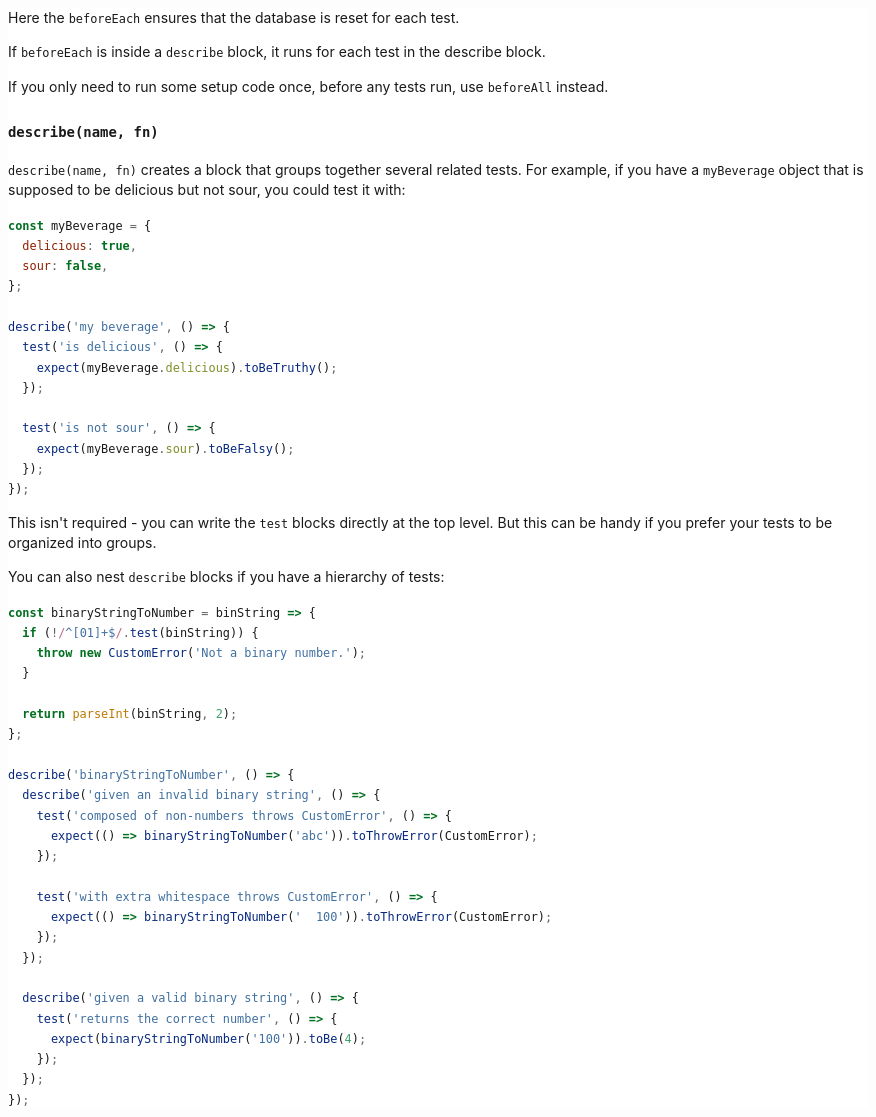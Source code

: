Here the `beforeEach` ensures that the database is reset for each test.

If `beforeEach` is inside a `describe` block, it runs for each test in the describe block.

If you only need to run some setup code once, before any tests run, use `beforeAll` instead.

### `describe(name, fn)`

`describe(name, fn)` creates a block that groups together several related tests. For example, if you have a `myBeverage` object that is supposed to be delicious but not sour, you could test it with:

```js
const myBeverage = {
  delicious: true,
  sour: false,
};

describe('my beverage', () => {
  test('is delicious', () => {
    expect(myBeverage.delicious).toBeTruthy();
  });

  test('is not sour', () => {
    expect(myBeverage.sour).toBeFalsy();
  });
});
```

This isn't required - you can write the `test` blocks directly at the top level. But this can be handy if you prefer your tests to be organized into groups.

You can also nest `describe` blocks if you have a hierarchy of tests:

```js
const binaryStringToNumber = binString => {
  if (!/^[01]+$/.test(binString)) {
    throw new CustomError('Not a binary number.');
  }

  return parseInt(binString, 2);
};

describe('binaryStringToNumber', () => {
  describe('given an invalid binary string', () => {
    test('composed of non-numbers throws CustomError', () => {
      expect(() => binaryStringToNumber('abc')).toThrowError(CustomError);
    });

    test('with extra whitespace throws CustomError', () => {
      expect(() => binaryStringToNumber('  100')).toThrowError(CustomError);
    });
  });

  describe('given a valid binary string', () => {
    test('returns the correct number', () => {
      expect(binaryStringToNumber('100')).toBe(4);
    });
  });
});
```
